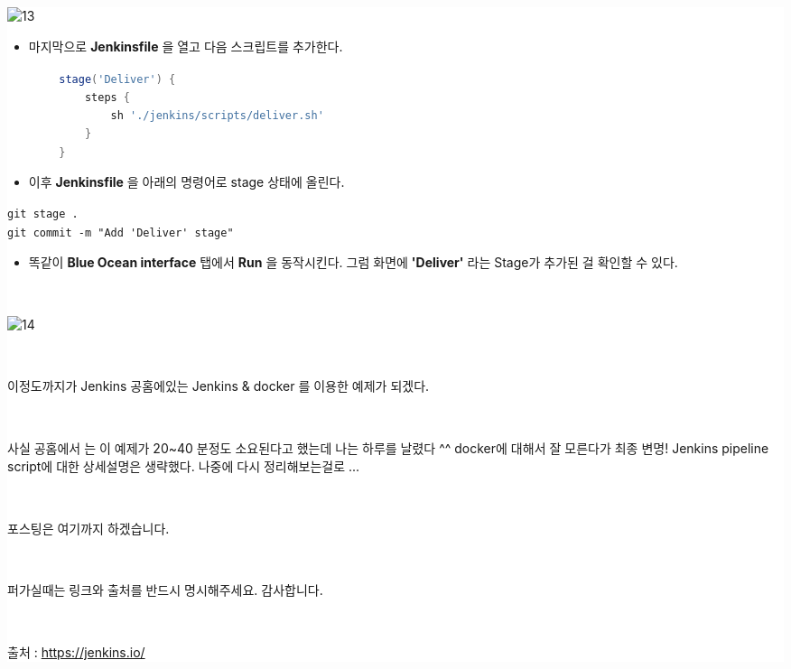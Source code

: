 ![13](https://user-images.githubusercontent.com/30790184/60160832-2c908900-9831-11e9-8d03-4c9f663f339b.png)



- 마지막으로 **Jenkinsfile** 을 열고 다음 스크립트를 추가한다.

```groovy
        stage('Deliver') {
            steps {
                sh './jenkins/scripts/deliver.sh'
            }
        }
```

- 이후 **Jenkinsfile** 을 아래의 명령어로 stage 상태에 올린다.

```
git stage .
git commit -m "Add 'Deliver' stage"
```

- 똑같이 **Blue Ocean interface** 탭에서 **Run** 을 동작시킨다.  그럼 화면에 **'Deliver'** 라는 Stage가 추가된 걸 확인할 수 있다.

<br>



![14](https://user-images.githubusercontent.com/30790184/60160834-2d291f80-9831-11e9-8488-f58d0f864cbc.png)



<br>

이정도까지가 Jenkins 공홈에있는 Jenkins & docker 를 이용한 예제가 되겠다.

<br>



사실 공홈에서 는 이 예제가 20~40 분정도 소요된다고 했는데 나는 하루를 날렸다 ^^ docker에 대해서 잘 모른다가 최종 변명! Jenkins pipeline script에 대한 상세설명은 생략했다. 나중에 다시 정리해보는걸로 ...

<br>

포스팅은 여기까지 하겠습니다. 



<br>

퍼가실때는 링크와 출처를 반드시 명시해주세요. 감사합니다.

<br>



출처 : https://jenkins.io/

